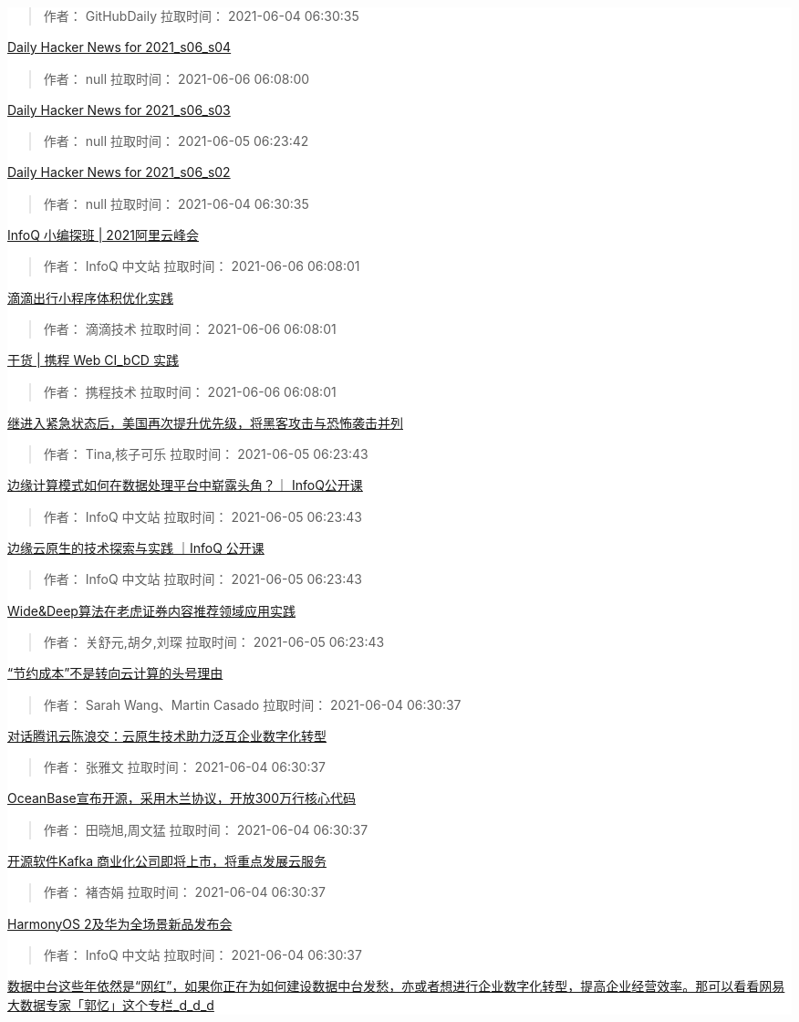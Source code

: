 > 作者： GitHubDaily  拉取时间： 2021-06-04 06:30:35

 [Daily Hacker News for 2021_s06_s04](https://www.daemonology.net/hn-daily/2021-06-04.html)

> 作者： null  拉取时间： 2021-06-06 06:08:00

 [Daily Hacker News for 2021_s06_s03](https://www.daemonology.net/hn-daily/2021-06-03.html)

> 作者： null  拉取时间： 2021-06-05 06:23:42

 [Daily Hacker News for 2021_s06_s02](https://www.daemonology.net/hn-daily/2021-06-02.html)

> 作者： null  拉取时间： 2021-06-04 06:30:35

 [InfoQ 小编探班 | 2021阿里云峰会](https://www.infoq.cn/article/zFrI4siqxoF2h9wdNgbB)

> 作者： InfoQ 中文站  拉取时间： 2021-06-06 06:08:01

 [滴滴出行小程序体积优化实践](https://www.infoq.cn/article/TZ7Y90zCvvEOcN0hgCkc)

> 作者： 滴滴技术  拉取时间： 2021-06-06 06:08:01

 [干货 | 携程 Web CI_bCD 实践](https://www.infoq.cn/article/V5NBFgrCIVMpXVazuGQE)

> 作者： 携程技术  拉取时间： 2021-06-06 06:08:01

 [继进入紧急状态后，美国再次提升优先级，将黑客攻击与恐怖袭击并列](https://www.infoq.cn/article/qmsXbSH9vAwlx7dOpx81)

> 作者： Tina,核子可乐  拉取时间： 2021-06-05 06:23:43

 [边缘计算模式如何在数据处理平台中崭露头角？｜ InfoQ公开课](https://www.infoq.cn/article/eMIlGDofZlrje83AUoQw)

> 作者： InfoQ 中文站  拉取时间： 2021-06-05 06:23:43

 [边缘云原生的技术探索与实践 ｜InfoQ 公开课](https://www.infoq.cn/article/BB19blouruJoY53uv06b)

> 作者： InfoQ 中文站  拉取时间： 2021-06-05 06:23:43

 [Wide&Deep算法在老虎证券内容推荐领域应用实践](https://www.infoq.cn/article/t9mcUrizuOcBwR9MjkTe)

> 作者： 关舒元,胡夕,刘琛  拉取时间： 2021-06-05 06:23:43

 [“节约成本”不是转向云计算的头号理由](https://www.infoq.cn/article/lDXcYw8bR3apR9rZrKI0)

> 作者： Sarah Wang、Martin Casado  拉取时间： 2021-06-04 06:30:37

 [对话腾讯云陈浪交：云原生技术助力泛互企业数字化转型](https://www.infoq.cn/article/3gYhtdjYmaXFds6qBlui)

> 作者： 张雅文  拉取时间： 2021-06-04 06:30:37

 [OceanBase宣布开源，采用木兰协议，开放300万行核心代码](https://www.infoq.cn/article/qPzvgD1O2NaGsecWWaWC)

> 作者： 田晓旭,周文猛  拉取时间： 2021-06-04 06:30:37

 [开源软件Kafka 商业化公司即将上市，将重点发展云服务](https://www.infoq.cn/article/95lQj2i12r8usdGPtEFq)

> 作者： 褚杏娟  拉取时间： 2021-06-04 06:30:37

 [HarmonyOS 2及华为全场景新品发布会](https://www.infoq.cn/article/HxaPgzsw0RUS7deGRaa3)

> 作者： InfoQ 中文站  拉取时间： 2021-06-04 06:30:37

 [数据中台这些年依然是“网红”，如果你正在为如何建设数据中台发愁，亦或者想进行企业数字化转型，提高企业经营效率。那可以看看网易大数据专家「郭忆」这个专栏_d_d_d](https://weibo.com/1746173800/KiMKeFUT8)
